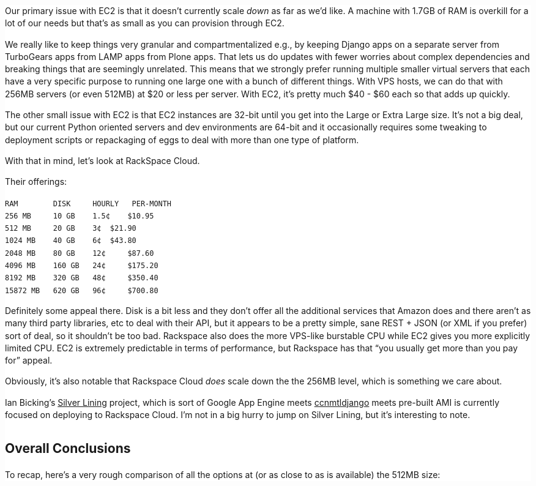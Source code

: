 <p>Our primary issue with EC2 is that it doesn&#8217;t currently scale <em>down</em> as
far as we&#8217;d like. A machine with 1.7GB of RAM is overkill for a lot of
our needs but that&#8217;s as small as you can provision through EC2. </p>

<p>We really like to keep things very granular and compartmentalized e.g.,
by keeping Django apps on a separate server from TurboGears apps from
LAMP apps from Plone apps. That lets us do updates with fewer worries
about complex dependencies and breaking things that are seemingly
unrelated. This means that we strongly prefer running multiple smaller
virtual servers that each have a very specific purpose to running one
large one with a bunch of different things. With VPS hosts, we can do
that with 256MB servers (or even 512MB) at $20 or less per
server. With EC2, it&#8217;s pretty much $40 - $60 each so that adds up quickly.</p>

<p>The other small issue with EC2 is that EC2 instances are 32-bit until
you get into the Large or Extra Large size. It&#8217;s not a big deal, but
our current Python oriented servers and dev environments are 64-bit
and it occasionally requires some tweaking to deployment scripts or
repackaging of eggs to deal with more than one type of platform.</p>

<p>With that in mind, let&#8217;s look at RackSpace Cloud.</p>

<p>Their offerings:</p>

<pre><code>RAM        DISK     HOURLY   PER-MONTH
256 MB     10 GB    1.5¢    $10.95
512 MB     20 GB    3¢  $21.90
1024 MB    40 GB    6¢  $43.80
2048 MB    80 GB    12¢     $87.60
4096 MB    160 GB   24¢     $175.20
8192 MB    320 GB   48¢     $350.40
15872 MB   620 GB   96¢     $700.80
</code></pre>

<p>Definitely some appeal there. Disk is a bit less and they don&#8217;t offer
all the additional services that Amazon does and there aren&#8217;t as many
third party libraries, etc to deal with their API, but it appears to
be a pretty simple, sane REST + JSON (or XML if you prefer) sort of
deal, so it shouldn&#8217;t be too bad. Rackspace also does the more
VPS-like burstable CPU while EC2 gives you more explicitly limited
CPU. EC2 is extremely predictable in terms of performance, but
Rackspace has that &#8220;you usually get more than you pay for&#8221; appeal. </p>

<p>Obviously, it&#8217;s also notable that Rackspace Cloud <em>does</em> scale
down the the 256MB level, which is something we care about.</p>

<p>Ian Bicking&#8217;s <a href="http://cloudsilverlining.org/">Silver
Lining</a> project, which is sort of Google App Engine meets
<a href="http://github.com/ccnmtl/ccnmtldjango/">ccnmtldjango</a>
meets pre-built AMI is currently focused on 
deploying to Rackspace Cloud. I&#8217;m not in a big hurry to jump on Silver
Lining, but it&#8217;s interesting to note.</p>

<h2>Overall Conclusions</h2>

<p>To recap, here&#8217;s a very rough comparison of all the options at (or as
close to as is available) the 512MB size:</p>
